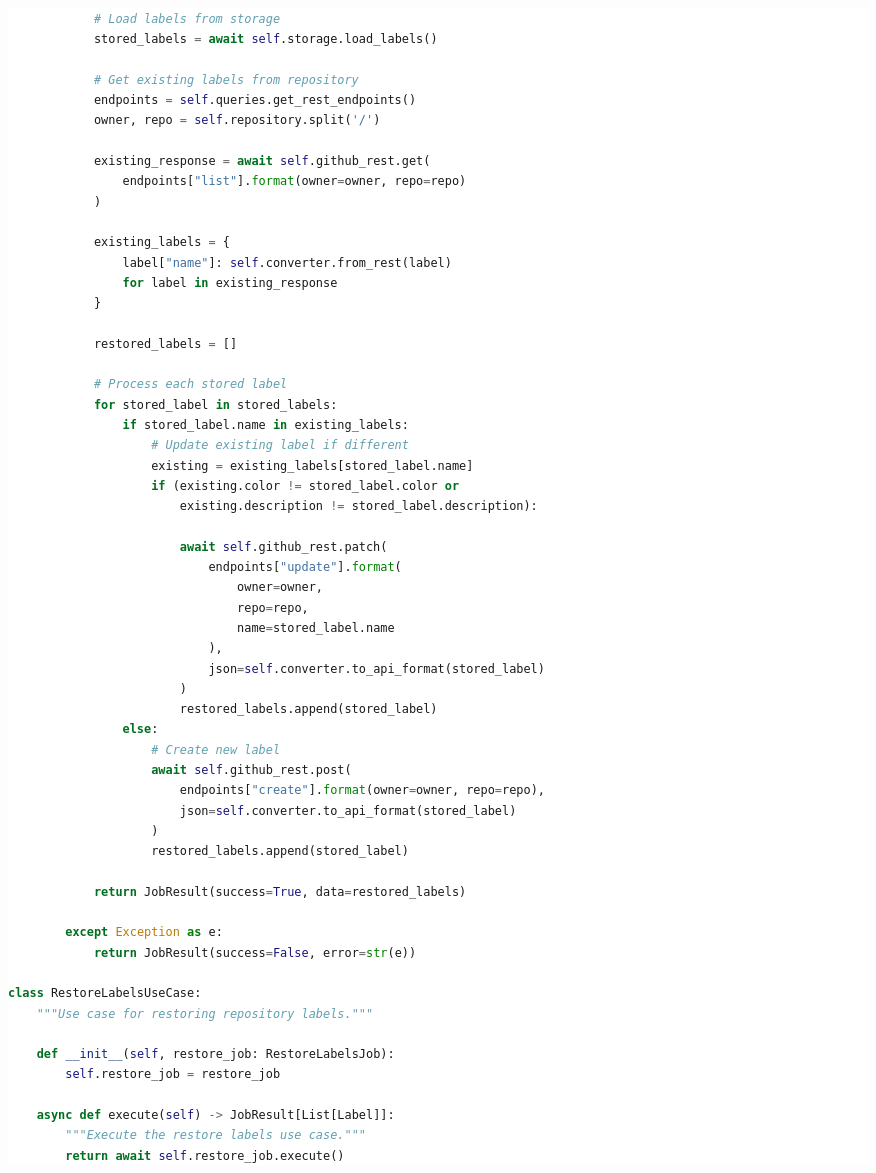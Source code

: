 ```python
            # Load labels from storage
            stored_labels = await self.storage.load_labels()
            
            # Get existing labels from repository
            endpoints = self.queries.get_rest_endpoints()
            owner, repo = self.repository.split('/')
            
            existing_response = await self.github_rest.get(
                endpoints["list"].format(owner=owner, repo=repo)
            )
            
            existing_labels = {
                label["name"]: self.converter.from_rest(label)
                for label in existing_response
            }
            
            restored_labels = []
            
            # Process each stored label
            for stored_label in stored_labels:
                if stored_label.name in existing_labels:
                    # Update existing label if different
                    existing = existing_labels[stored_label.name]
                    if (existing.color != stored_label.color or 
                        existing.description != stored_label.description):
                        
                        await self.github_rest.patch(
                            endpoints["update"].format(
                                owner=owner, 
                                repo=repo, 
                                name=stored_label.name
                            ),
                            json=self.converter.to_api_format(stored_label)
                        )
                        restored_labels.append(stored_label)
                else:
                    # Create new label
                    await self.github_rest.post(
                        endpoints["create"].format(owner=owner, repo=repo),
                        json=self.converter.to_api_format(stored_label)
                    )
                    restored_labels.append(stored_label)
            
            return JobResult(success=True, data=restored_labels)
            
        except Exception as e:
            return JobResult(success=False, error=str(e))

class RestoreLabelsUseCase:
    """Use case for restoring repository labels."""
    
    def __init__(self, restore_job: RestoreLabelsJob):
        self.restore_job = restore_job
    
    async def execute(self) -> JobResult[List[Label]]:
        """Execute the restore labels use case."""
        return await self.restore_job.execute()
```
